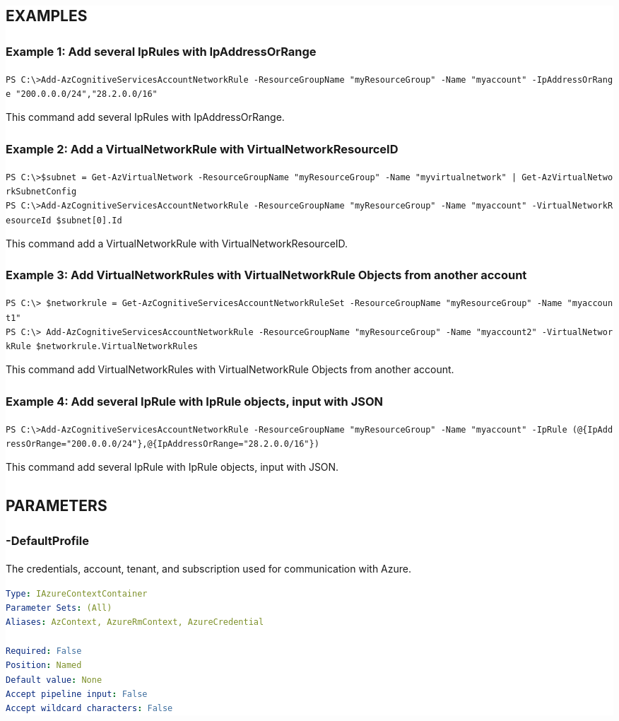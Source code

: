 ## EXAMPLES

### Example 1: Add several IpRules with IpAddressOrRange
```
PS C:\>Add-AzCognitiveServicesAccountNetworkRule -ResourceGroupName "myResourceGroup" -Name "myaccount" -IpAddressOrRange "200.0.0.0/24","28.2.0.0/16"
```

This command add several IpRules with IpAddressOrRange.

### Example 2: Add a VirtualNetworkRule with VirtualNetworkResourceID
```
PS C:\>$subnet = Get-AzVirtualNetwork -ResourceGroupName "myResourceGroup" -Name "myvirtualnetwork" | Get-AzVirtualNetworkSubnetConfig
PS C:\>Add-AzCognitiveServicesAccountNetworkRule -ResourceGroupName "myResourceGroup" -Name "myaccount" -VirtualNetworkResourceId $subnet[0].Id
```

This command add a VirtualNetworkRule with VirtualNetworkResourceID.

### Example 3: Add VirtualNetworkRules with VirtualNetworkRule Objects from another account
```
PS C:\> $networkrule = Get-AzCognitiveServicesAccountNetworkRuleSet -ResourceGroupName "myResourceGroup" -Name "myaccount1"
PS C:\> Add-AzCognitiveServicesAccountNetworkRule -ResourceGroupName "myResourceGroup" -Name "myaccount2" -VirtualNetworkRule $networkrule.VirtualNetworkRules
```

This command add VirtualNetworkRules with VirtualNetworkRule Objects from another account.

### Example 4: Add several IpRule with IpRule objects, input with JSON
```
PS C:\>Add-AzCognitiveServicesAccountNetworkRule -ResourceGroupName "myResourceGroup" -Name "myaccount" -IpRule (@{IpAddressOrRange="200.0.0.0/24"},@{IpAddressOrRange="28.2.0.0/16"})
```

This command add several IpRule with IpRule objects, input with JSON.

## PARAMETERS

### -DefaultProfile
The credentials, account, tenant, and subscription used for communication with Azure.

```yaml
Type: IAzureContextContainer
Parameter Sets: (All)
Aliases: AzContext, AzureRmContext, AzureCredential

Required: False
Position: Named
Default value: None
Accept pipeline input: False
Accept wildcard characters: False
```
